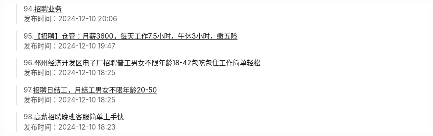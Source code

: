 >94.[招聘业务](https://www.pzzc.net/forum.php?mod=viewthread&tid=10476743)<br>
>发布时间：2024-12-10 20:06

>95.[【招聘】仓管：月薪3600，每天工作7.5小时，午休3小时，缴五险](https://www.pzzc.net/forum.php?mod=viewthread&tid=10476737)<br>
>发布时间：2024-12-10 19:47

>96.[邳州经济开发区电子厂招聘普工男女不限年龄18-42包吃包住工作简单轻松](https://www.pzzc.net/forum.php?mod=viewthread&tid=10476733)<br>
>发布时间：2024-12-10 18:25

>97.[招聘日结工，月结工男女不限年龄20-50](https://www.pzzc.net/forum.php?mod=viewthread&tid=10476732)<br>
>发布时间：2024-12-10 18:25

>98.[高薪招聘晚班客服简单上手快](https://www.pzzc.net/forum.php?mod=viewthread&tid=10476729)<br>
>发布时间：2024-12-10 18:23


